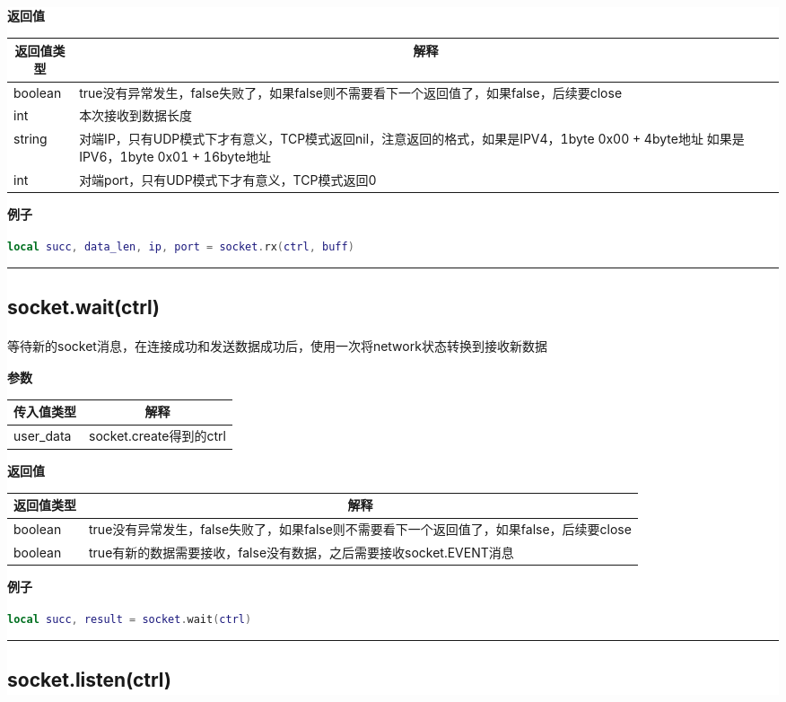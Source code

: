 **返回值**

|返回值类型|解释|
|-|-|
|boolean|true没有异常发生，false失败了，如果false则不需要看下一个返回值了，如果false，后续要close|
|int|本次接收到数据长度|
|string|对端IP，只有UDP模式下才有意义，TCP模式返回nil，注意返回的格式，如果是IPV4，1byte 0x00 + 4byte地址 如果是IPV6，1byte 0x01 + 16byte地址|
|int|对端port，只有UDP模式下才有意义，TCP模式返回0|

**例子**

```lua
local succ, data_len, ip, port = socket.rx(ctrl, buff)

```

---

## socket.wait(ctrl)



等待新的socket消息，在连接成功和发送数据成功后，使用一次将network状态转换到接收新数据

**参数**

|传入值类型|解释|
|-|-|
|user_data|socket.create得到的ctrl|

**返回值**

|返回值类型|解释|
|-|-|
|boolean|true没有异常发生，false失败了，如果false则不需要看下一个返回值了，如果false，后续要close|
|boolean|true有新的数据需要接收，false没有数据，之后需要接收socket.EVENT消息|

**例子**

```lua
local succ, result = socket.wait(ctrl)

```

---

## socket.listen(ctrl)
